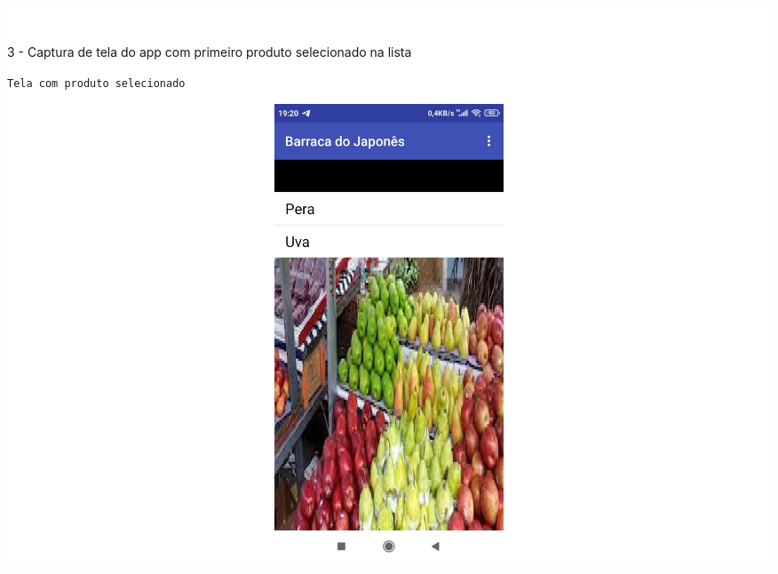 <br />
<br />
3 - Captura de tela do app com primeiro produto selecionado na lista
<br />

`Tela com produto selecionado`
<p align="center">
    <img src="images/tarefa1-3-produto-1-1.jpeg" width=30% height=30% /> 
</p>
